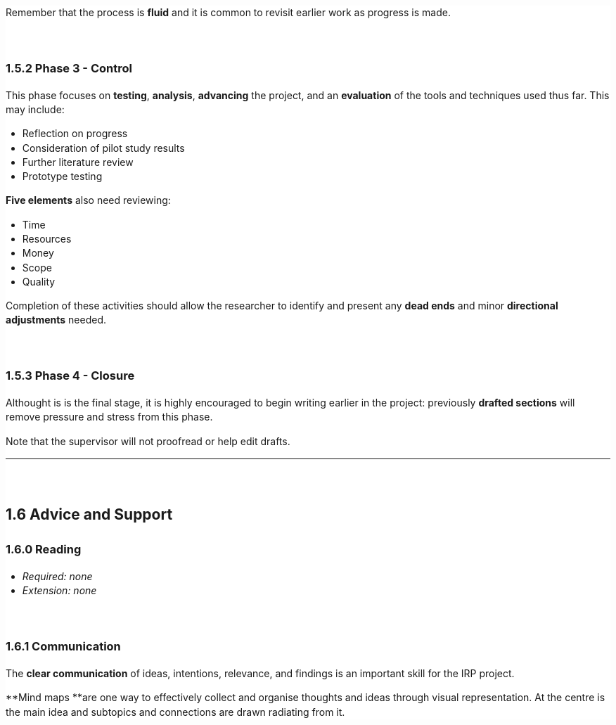 Remember that the process is **fluid** and it is common to revisit earlier work as progress is made.

&emsp;
### **1.5.2 Phase 3 - Control**

This phase focuses on **testing**, **analysis**, **advancing** the project, and an **evaluation** of the tools and techniques used thus far. This may include:
* Reflection on progress
* Consideration of pilot study results
* Further literature review
* Prototype testing

**Five elements** also need reviewing:
* Time
* Resources
* Money
* Scope
* Quality

Completion of these activities should allow the researcher to identify and present any **dead ends** and minor **directional adjustments** needed.

&emsp;
### **1.5.3 Phase 4 - Closure**

Althought is is the final stage, it is highly encouraged to begin writing earlier in the project: previously **drafted sections** will remove pressure and stress from this phase.

Note that the supervisor will not proofread or help edit drafts.

---
&emsp;
## **1.6 Advice and Support**

### **1.6.0 Reading**
* *Required: none*
* *Extension: none*

&emsp;
### **1.6.1 Communication**

The **clear communication** of ideas, intentions, relevance, and findings is an important skill for the IRP project. 

**Mind maps **are one way to effectively collect and organise thoughts and ideas through visual representation. At the centre is the main idea and subtopics and connections are drawn radiating from it.
<p align="center">
